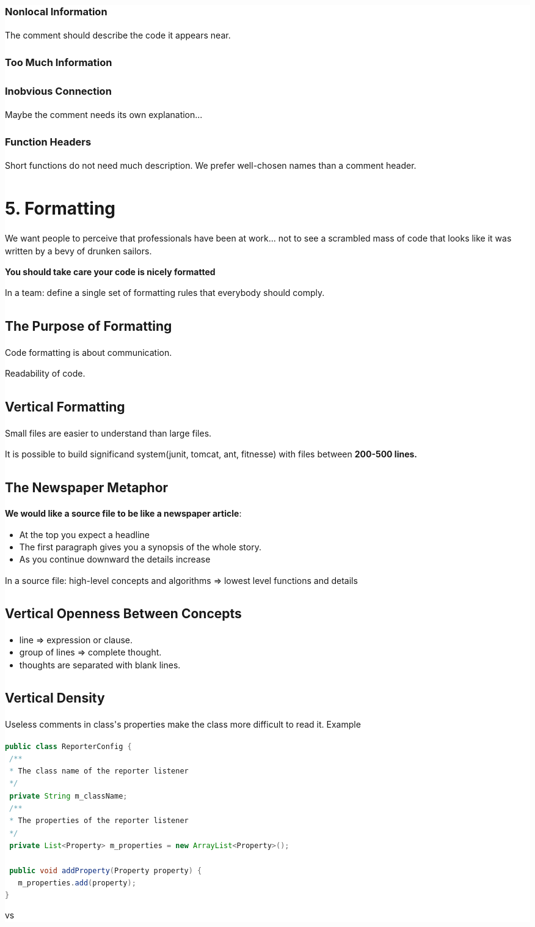 ### Nonlocal Information 
The comment should describe the code it appears near.
### Too Much Information 
### Inobvious Connection
Maybe the comment needs its own explanation...
### Function Headers
Short functions do not need much description. We prefer well-chosen names than a comment header.


# <a name="formatting">5. Formatting</a>
We want people to perceive that professionals have been at work... not to see a scrambled mass of code that looks like it was written by a bevy of drunken sailors.

**You should take care your code is nicely formatted**

In a team: define a single set of formatting rules that everybody should comply.
## The Purpose of Formatting 
Code formatting is about communication.

Readability of code.
## Vertical Formatting 
Small files are easier to understand than large files.

It is possible to build significand system(junit, tomcat, ant, fitnesse) with files between **200-500 lines.**
## The Newspaper Metaphor 
**We would like a source file to be like a newspaper article**:
- At the top you expect a headline
- The first paragraph gives you a synopsis of the whole story.
- As you continue downward the details increase

In a source file: 
high-level concepts and algorithms => lowest level functions and details

## Vertical Openness Between Concepts 
* line => expression or clause.
* group of lines => complete thought.
* thoughts are separated with blank lines.

## Vertical Density 
Useless comments in class's properties make the class more difficult to read it. Example
```java
public class ReporterConfig {
 /**
 * The class name of the reporter listener
 */
 private String m_className;
 /**
 * The properties of the reporter listener
 */
 private List<Property> m_properties = new ArrayList<Property>();

 public void addProperty(Property property) {
   m_properties.add(property);
}
```
vs
